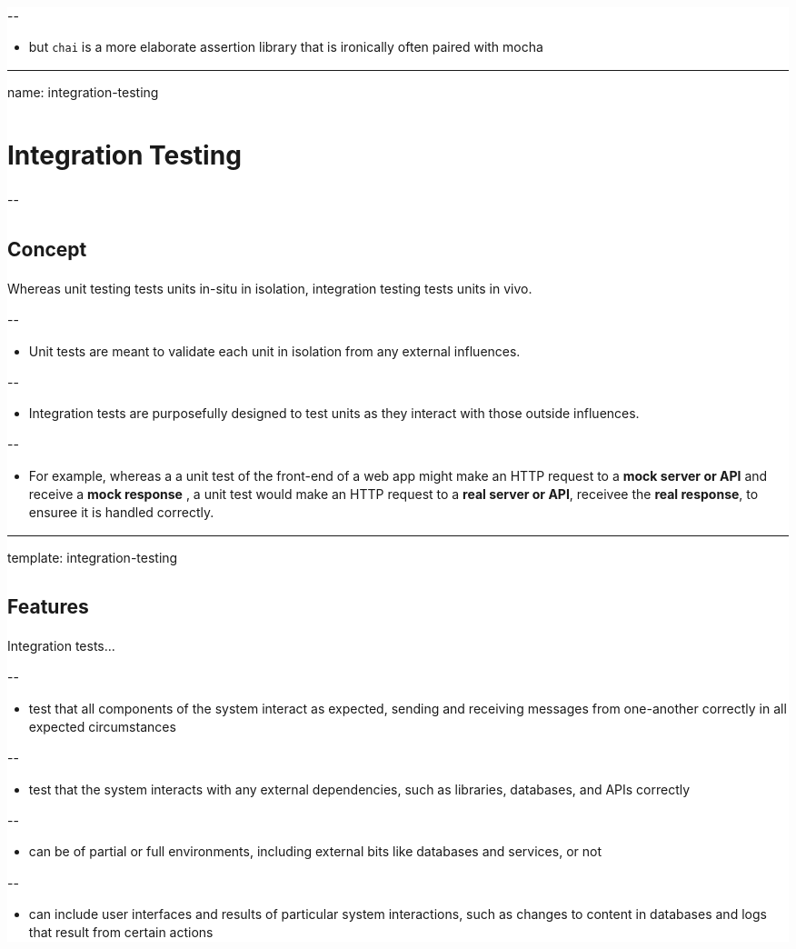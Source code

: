 --

- but `chai` is a more elaborate assertion library that is ironically often paired with mocha

---

name: integration-testing

# Integration Testing

--

## Concept

Whereas unit testing tests units in-situ in isolation, integration testing tests units in vivo.

--

- Unit tests are meant to validate each unit in isolation from any external influences.

--

- Integration tests are purposefully designed to test units as they interact with those outside influences.

--

- For example, whereas a a unit test of the front-end of a web app might make an HTTP request to a **mock server or API** and receive a **mock response** , a unit test would make an HTTP request to a **real server or API**, receivee the **real response**, to ensuree it is handled correctly.

---

template: integration-testing

## Features

Integration tests...

--

- test that all components of the system interact as expected, sending and receiving messages from one-another correctly in all expected circumstances

--

- test that the system interacts with any external dependencies, such as libraries, databases, and APIs correctly

--

- can be of partial or full environments, including external bits like databases and services, or not

--

- can include user interfaces and results of particular system interactions, such as changes to content in databases and logs that result from certain actions
